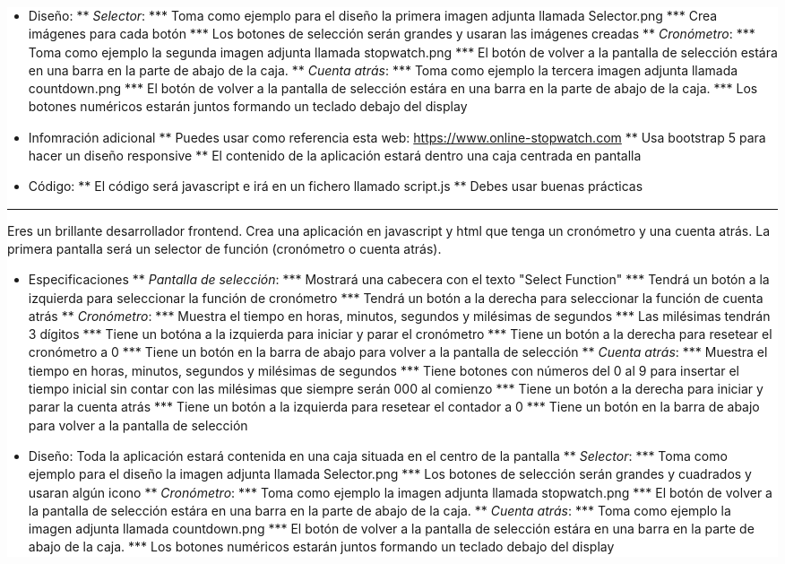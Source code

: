 * Diseño:
** *Selector*:
*** Toma como ejemplo para el diseño la primera imagen adjunta llamada Selector.png
*** Crea imágenes para cada botón
*** Los botones de selección serán grandes y usaran las imágenes creadas
** *Cronómetro*:
*** Toma como ejemplo la segunda imagen adjunta llamada stopwatch.png
*** El botón de volver a la pantalla de selección estára en una barra en la parte de abajo de la caja.
** *Cuenta atrás*:
*** Toma como ejemplo la tercera imagen adjunta llamada countdown.png
*** El botón de volver a la pantalla de selección estára en una barra en la parte de abajo de la caja.
*** Los botones numéricos estarán juntos formando un teclado debajo del display

* Infomración adicional
** Puedes usar como referencia esta web: https://www.online-stopwatch.com
** Usa bootstrap 5 para hacer un diseño responsive
** El contenido de la aplicación estará dentro una caja centrada en pantalla

* Código:
** El código será javascript e irá en un fichero llamado script.js
** Debes usar buenas prácticas

*******************************************************************************************************

Eres un brillante desarrollador frontend. 
Crea una aplicación en javascript y html que tenga un cronómetro y una cuenta atrás. La primera pantalla será un selector de función (cronómetro o cuenta atrás).

* Especificaciones
** *Pantalla de selección*:
*** Mostrará una cabecera con el texto "Select Function"
*** Tendrá un botón a la izquierda para seleccionar la función de cronómetro
*** Tendrá un botón a la derecha para seleccionar la función de cuenta atrás
** *Cronómetro*:
*** Muestra el tiempo en horas, minutos, segundos y milésimas de segundos
*** Las milésimas tendrán 3 dígitos
*** Tiene un botóna a la izquierda para iniciar y parar el cronómetro
*** Tiene un botón a la derecha para resetear el cronómetro a 0
*** Tiene un botón en la barra de abajo para volver a la pantalla de selección
** *Cuenta atrás*: 
*** Muestra el tiempo en horas, minutos, segundos y milésimas de segundos
*** Tiene botones con números del 0 al 9 para insertar el tiempo inicial sin contar con las milésimas que siempre serán 000 al comienzo
*** Tiene un botón a la derecha para iniciar y parar la cuenta atrás
*** Tiene un botón a la izquierda para resetear el contador a 0
*** Tiene un botón en la barra de abajo para volver a la pantalla de selección

* Diseño: Toda la aplicación estará contenida en una caja situada en el centro de la pantalla
** *Selector*:
*** Toma como ejemplo para el diseño la imagen adjunta llamada Selector.png
*** Los botones de selección serán grandes y cuadrados y usaran algún icono
** *Cronómetro*:
*** Toma como ejemplo la imagen adjunta llamada stopwatch.png
*** El botón de volver a la pantalla de selección estára en una barra en la parte de abajo de la caja.
** *Cuenta atrás*:
*** Toma como ejemplo la imagen adjunta llamada countdown.png
*** El botón de volver a la pantalla de selección estára en una barra en la parte de abajo de la caja.
*** Los botones numéricos estarán juntos formando un teclado debajo del display
